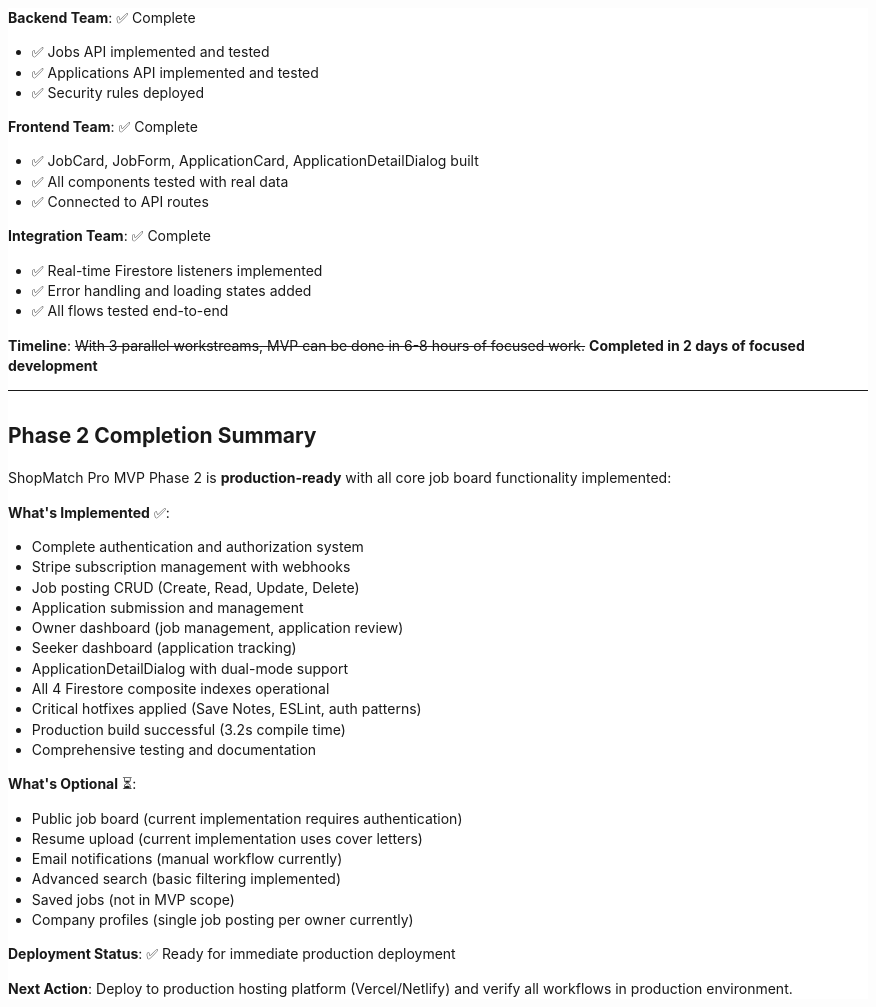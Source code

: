 **Backend Team**: ✅ Complete
- ✅ Jobs API implemented and tested
- ✅ Applications API implemented and tested
- ✅ Security rules deployed

**Frontend Team**: ✅ Complete
- ✅ JobCard, JobForm, ApplicationCard, ApplicationDetailDialog built
- ✅ All components tested with real data
- ✅ Connected to API routes

**Integration Team**: ✅ Complete
- ✅ Real-time Firestore listeners implemented
- ✅ Error handling and loading states added
- ✅ All flows tested end-to-end

**Timeline**: ~~With 3 parallel workstreams, MVP can be done in 6-8 hours of focused work.~~ **Completed in 2 days of focused development**

---

## Phase 2 Completion Summary

ShopMatch Pro MVP Phase 2 is **production-ready** with all core job board functionality implemented:

**What's Implemented** ✅:
- Complete authentication and authorization system
- Stripe subscription management with webhooks
- Job posting CRUD (Create, Read, Update, Delete)
- Application submission and management
- Owner dashboard (job management, application review)
- Seeker dashboard (application tracking)
- ApplicationDetailDialog with dual-mode support
- All 4 Firestore composite indexes operational
- Critical hotfixes applied (Save Notes, ESLint, auth patterns)
- Production build successful (3.2s compile time)
- Comprehensive testing and documentation

**What's Optional** ⏳:
- Public job board (current implementation requires authentication)
- Resume upload (current implementation uses cover letters)
- Email notifications (manual workflow currently)
- Advanced search (basic filtering implemented)
- Saved jobs (not in MVP scope)
- Company profiles (single job posting per owner currently)

**Deployment Status**: ✅ Ready for immediate production deployment

**Next Action**: Deploy to production hosting platform (Vercel/Netlify) and verify all workflows in production environment.
